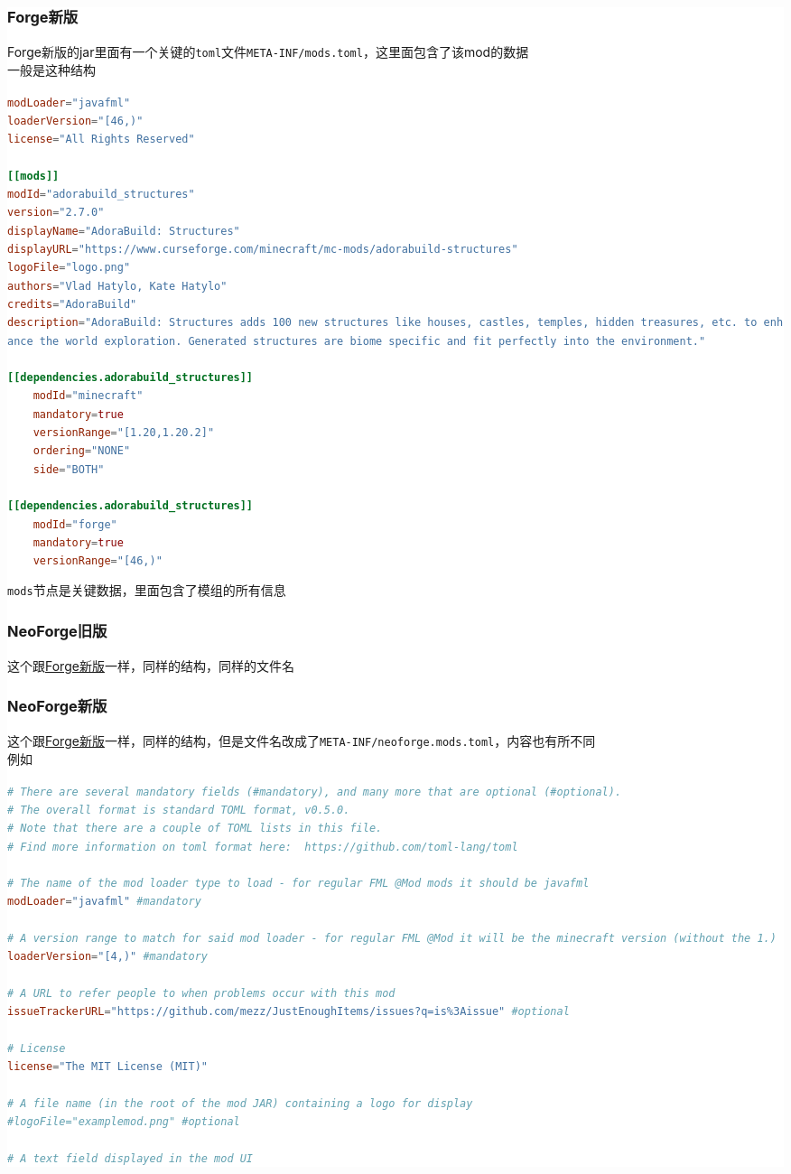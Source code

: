 ### Forge新版
Forge新版的jar里面有一个关键的`toml`文件`META-INF/mods.toml`，这里面包含了该mod的数据  
一般是这种结构
```toml
modLoader="javafml"
loaderVersion="[46,)"
license="All Rights Reserved"

[[mods]]
modId="adorabuild_structures"
version="2.7.0"
displayName="AdoraBuild: Structures"
displayURL="https://www.curseforge.com/minecraft/mc-mods/adorabuild-structures"
logoFile="logo.png"
authors="Vlad Hatylo, Kate Hatylo"
credits="AdoraBuild"
description="AdoraBuild: Structures adds 100 new structures like houses, castles, temples, hidden treasures, etc. to enhance the world exploration. Generated structures are biome specific and fit perfectly into the environment."

[[dependencies.adorabuild_structures]]
    modId="minecraft"
    mandatory=true
    versionRange="[1.20,1.20.2]"
    ordering="NONE"
    side="BOTH"

[[dependencies.adorabuild_structures]]
    modId="forge"
    mandatory=true
    versionRange="[46,)"
```
`mods`节点是关键数据，里面包含了模组的所有信息

### NeoForge旧版
这个跟[Forge新版](#Forge新版)一样，同样的结构，同样的文件名

### NeoForge新版
这个跟[Forge新版](#Forge新版)一样，同样的结构，但是文件名改成了`META-INF/neoforge.mods.toml`，内容也有所不同  
例如
```toml
# There are several mandatory fields (#mandatory), and many more that are optional (#optional).
# The overall format is standard TOML format, v0.5.0.
# Note that there are a couple of TOML lists in this file.
# Find more information on toml format here:  https://github.com/toml-lang/toml

# The name of the mod loader type to load - for regular FML @Mod mods it should be javafml
modLoader="javafml" #mandatory

# A version range to match for said mod loader - for regular FML @Mod it will be the minecraft version (without the 1.)
loaderVersion="[4,)" #mandatory

# A URL to refer people to when problems occur with this mod
issueTrackerURL="https://github.com/mezz/JustEnoughItems/issues?q=is%3Aissue" #optional

# License
license="The MIT License (MIT)"

# A file name (in the root of the mod JAR) containing a logo for display
#logoFile="examplemod.png" #optional

# A text field displayed in the mod UI
```